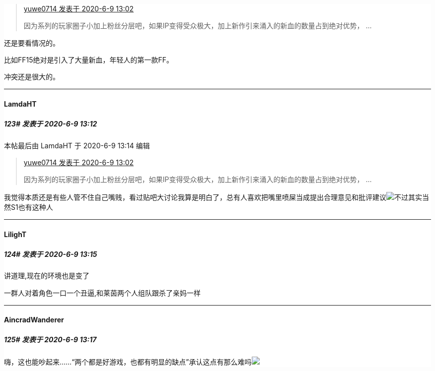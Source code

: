 

<blockquote><a href="httphttps://bbs.saraba1st.com/2b/forum.php?mod=redirect&amp;goto=findpost&amp;pid=47733699&amp;ptid=1940576" target="_blank">yuwe0714 发表于 2020-6-9 13:02</a>

因为系列的玩家圈子小加上粉丝分层吧，如果IP变得受众极大，加上新作引来涌入的新血的数量占到绝对优势， ...</blockquote>
还是要看情况的。


比如FF15绝对是引入了大量新血，年轻人的第一款FF。


冲突还是很大的。







-----

####  LamdaHT  
##### 123#       发表于 2020-6-9 13:12



 本帖最后由 LamdaHT 于 2020-6-9 13:14 编辑 
<blockquote><a href="httphttps://bbs.saraba1st.com/2b/forum.php?mod=redirect&amp;goto=findpost&amp;pid=47733699&amp;ptid=1940576" target="_blank">yuwe0714 发表于 2020-6-9 13:02</a>

因为系列的玩家圈子小加上粉丝分层吧，如果IP变得受众极大，加上新作引来涌入的新血的数量占到绝对优势， ...</blockquote>
我觉得本质还是有些人管不住自己嘴贱，看过贴吧大讨论我算是明白了，总有人喜欢把嘴里喷屎当成提出合理意见和批评建议<img src="https://static.saraba1st.com/image/smiley/face2017/067.png" referrerpolicy="no-referrer">不过其实当然S1也有这种人







-----

####  LilighT  
##### 124#       发表于 2020-6-9 13:15




讲道理,现在的环境也是变了

一群人对着角色一口一个丑逼,和莱茵两个人组队跟杀了亲妈一样







-----

####  AincradWanderer  
##### 125#       发表于 2020-6-9 13:17




嗨，这也能吵起来……“两个都是好游戏，也都有明显的缺点”承认这点有那么难吗<img src="https://static.saraba1st.com/image/smiley/face2017/018.png" referrerpolicy="no-referrer">
